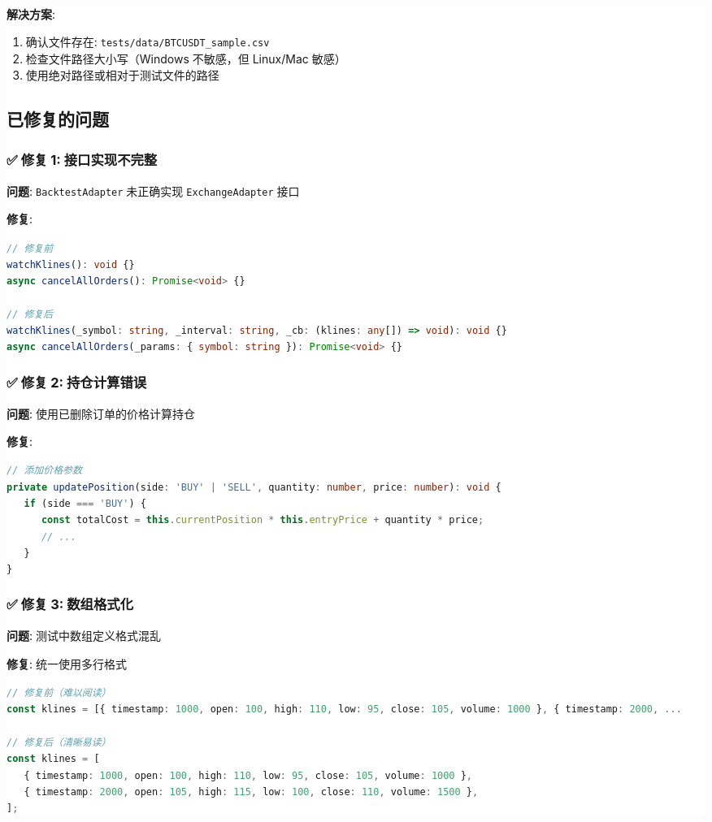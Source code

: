 **解决方案**:
1. 确认文件存在: `tests/data/BTCUSDT_sample.csv`
2. 检查文件路径大小写（Windows 不敏感，但 Linux/Mac 敏感）
3. 使用绝对路径或相对于测试文件的路径

## 已修复的问题

### ✅ 修复 1: 接口实现不完整

**问题**: `BacktestAdapter` 未正确实现 `ExchangeAdapter` 接口

**修复**:
```typescript
// 修复前
watchKlines(): void {}
async cancelAllOrders(): Promise<void> {}

// 修复后
watchKlines(_symbol: string, _interval: string, _cb: (klines: any[]) => void): void {}
async cancelAllOrders(_params: { symbol: string }): Promise<void> {}
```

### ✅ 修复 2: 持仓计算错误

**问题**: 使用已删除订单的价格计算持仓

**修复**:
```typescript
// 添加价格参数
private updatePosition(side: 'BUY' | 'SELL', quantity: number, price: number): void {
   if (side === 'BUY') {
      const totalCost = this.currentPosition * this.entryPrice + quantity * price;
      // ...
   }
}
```

### ✅ 修复 3: 数组格式化

**问题**: 测试中数组定义格式混乱

**修复**: 统一使用多行格式
```typescript
// 修复前（难以阅读）
const klines = [{ timestamp: 1000, open: 100, high: 110, low: 95, close: 105, volume: 1000 }, { timestamp: 2000, ...

// 修复后（清晰易读）
const klines = [
   { timestamp: 1000, open: 100, high: 110, low: 95, close: 105, volume: 1000 },
   { timestamp: 2000, open: 105, high: 115, low: 100, close: 110, volume: 1500 },
];
```
